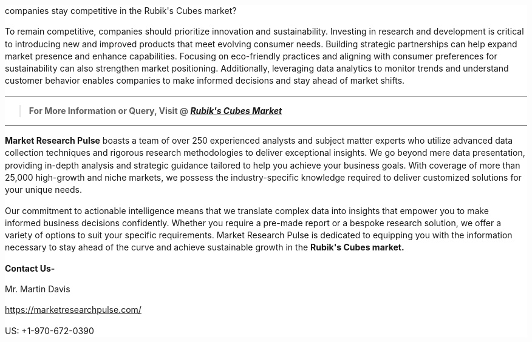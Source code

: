 companies stay competitive in the Rubik's Cubes market?</strong></p><p>To remain competitive, companies should prioritize innovation and sustainability. Investing in research and development is critical to introducing new and improved products that meet evolving consumer needs. Building strategic partnerships can help expand market presence and enhance capabilities. Focusing on eco-friendly practices and aligning with consumer preferences for sustainability can also strengthen market positioning. Additionally, leveraging data analytics to monitor trends and understand customer behavior enables companies to make informed decisions and stay ahead of market shifts.</p><hr /><blockquote><p><strong>For More Information or Query, Visit @&nbsp;<em><a href="https://marketresearchpulse.com/report/38205/rubiks-cubes-market?utm_source=Linkedin&utm_medium=022">Rubik's Cubes Market</a></em></strong></p></blockquote><hr /><p><strong>Market Research Pulse</strong> boasts a team of over 250 experienced analysts and subject matter experts who utilize advanced data collection techniques and rigorous research methodologies to deliver exceptional insights. We go beyond mere data presentation, providing in-depth analysis and strategic guidance tailored to help you achieve your business goals. With coverage of more than 25,000 high-growth and niche markets, we possess the industry-specific knowledge required to deliver customized solutions for your unique needs.</p><p>Our commitment to actionable intelligence means that we translate complex data into insights that empower you to make informed business decisions confidently. Whether you require a pre-made report or a bespoke research solution, we offer a variety of options to suit your specific requirements. Market Research Pulse is dedicated to equipping you with the information necessary to stay ahead of the curve and achieve sustainable growth in the <strong>Rubik's Cubes market.</strong></p><p><strong>Contact Us-</strong></p><p>Mr. Martin Davis</p><p>https://marketresearchpulse.com/</p><p>US: +1-970-672-0390</p>
